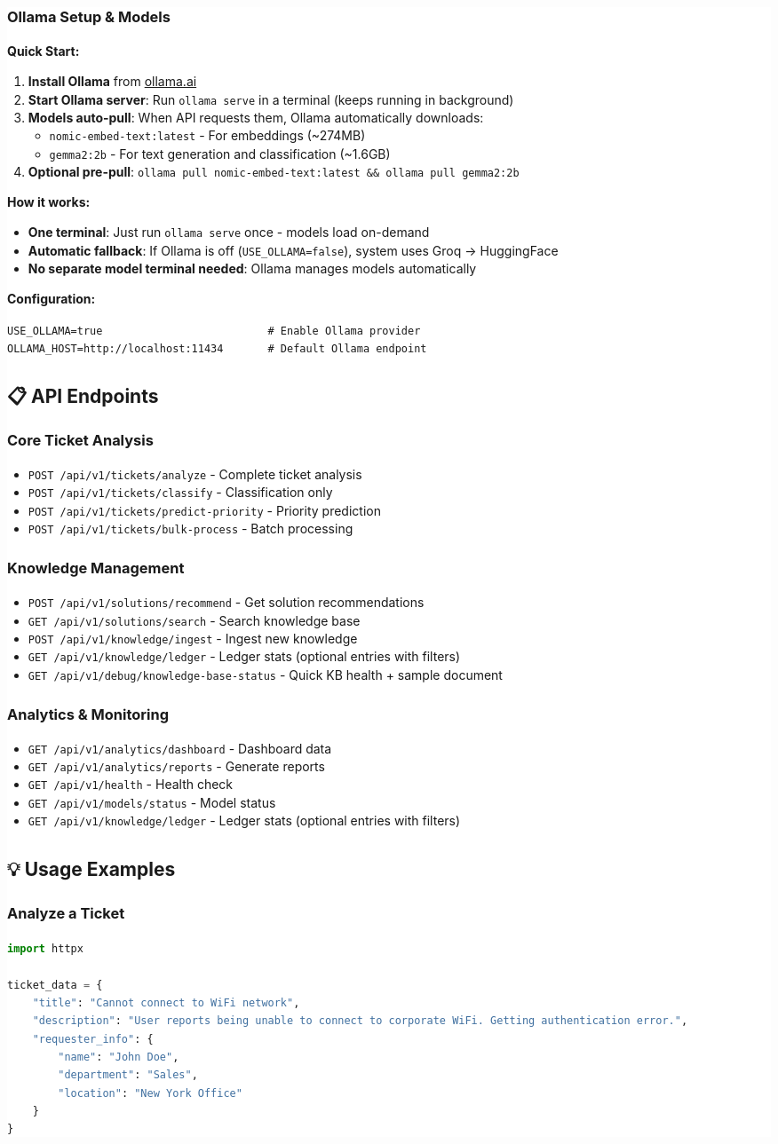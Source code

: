 ### Ollama Setup & Models

**Quick Start:**

1. **Install Ollama** from [ollama.ai](https://ollama.ai)
2. **Start Ollama server**: Run `ollama serve` in a terminal (keeps running in background)
3. **Models auto-pull**: When API requests them, Ollama automatically downloads:
   - `nomic-embed-text:latest` - For embeddings (~274MB)
   - `gemma2:2b` - For text generation and classification (~1.6GB)
4. **Optional pre-pull**: `ollama pull nomic-embed-text:latest && ollama pull gemma2:2b`

**How it works:**
- **One terminal**: Just run `ollama serve` once - models load on-demand
- **Automatic fallback**: If Ollama is off (`USE_OLLAMA=false`), system uses Groq → HuggingFace
- **No separate model terminal needed**: Ollama manages models automatically

**Configuration:**
```env
USE_OLLAMA=true                          # Enable Ollama provider
OLLAMA_HOST=http://localhost:11434       # Default Ollama endpoint
```

## 📋 API Endpoints

### Core Ticket Analysis

- `POST /api/v1/tickets/analyze` - Complete ticket analysis
- `POST /api/v1/tickets/classify` - Classification only
- `POST /api/v1/tickets/predict-priority` - Priority prediction
- `POST /api/v1/tickets/bulk-process` - Batch processing

### Knowledge Management

- `POST /api/v1/solutions/recommend` - Get solution recommendations
- `GET /api/v1/solutions/search` - Search knowledge base
- `POST /api/v1/knowledge/ingest` - Ingest new knowledge
- `GET /api/v1/knowledge/ledger` - Ledger stats (optional entries with filters)
- `GET /api/v1/debug/knowledge-base-status` - Quick KB health + sample document

### Analytics & Monitoring

- `GET /api/v1/analytics/dashboard` - Dashboard data
- `GET /api/v1/analytics/reports` - Generate reports
- `GET /api/v1/health` - Health check
- `GET /api/v1/models/status` - Model status
- `GET /api/v1/knowledge/ledger` - Ledger stats (optional entries with filters)

## 💡 Usage Examples

### Analyze a Ticket

```python
import httpx

ticket_data = {
    "title": "Cannot connect to WiFi network",
    "description": "User reports being unable to connect to corporate WiFi. Getting authentication error.",
    "requester_info": {
        "name": "John Doe",
        "department": "Sales",
        "location": "New York Office"
    }
}

```